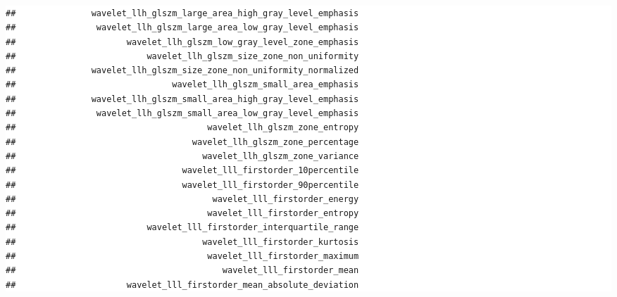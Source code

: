     ##               wavelet_llh_glszm_large_area_high_gray_level_emphasis
    ##                wavelet_llh_glszm_large_area_low_gray_level_emphasis
    ##                      wavelet_llh_glszm_low_gray_level_zone_emphasis
    ##                          wavelet_llh_glszm_size_zone_non_uniformity
    ##               wavelet_llh_glszm_size_zone_non_uniformity_normalized
    ##                               wavelet_llh_glszm_small_area_emphasis
    ##               wavelet_llh_glszm_small_area_high_gray_level_emphasis
    ##                wavelet_llh_glszm_small_area_low_gray_level_emphasis
    ##                                      wavelet_llh_glszm_zone_entropy
    ##                                   wavelet_llh_glszm_zone_percentage
    ##                                     wavelet_llh_glszm_zone_variance
    ##                                 wavelet_lll_firstorder_10percentile
    ##                                 wavelet_lll_firstorder_90percentile
    ##                                       wavelet_lll_firstorder_energy
    ##                                      wavelet_lll_firstorder_entropy
    ##                          wavelet_lll_firstorder_interquartile_range
    ##                                     wavelet_lll_firstorder_kurtosis
    ##                                      wavelet_lll_firstorder_maximum
    ##                                         wavelet_lll_firstorder_mean
    ##                      wavelet_lll_firstorder_mean_absolute_deviation